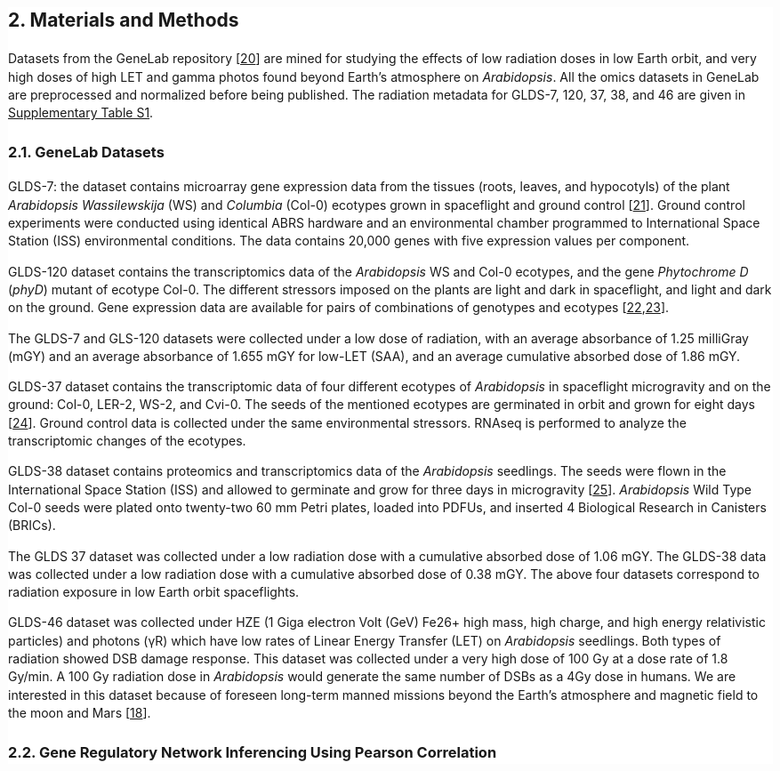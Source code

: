## 2. Materials and Methods

Datasets from the GeneLab repository [[20](#B20-genes-12-00938)] are mined for studying the effects of low radiation doses in low Earth orbit, and very high doses of high LET and gamma photos found beyond Earth’s atmosphere on *Arabidopsis*. All the omics datasets in GeneLab are preprocessed and normalized before being published. The radiation metadata for GLDS-7, 120, 37, 38, and 46 are given in [Supplementary Table S1](#app1-genes-12-00938).

### 2.1. GeneLab Datasets

GLDS-7: the dataset contains microarray gene expression data from the tissues (roots, leaves, and hypocotyls) of the plant *Arabidopsis Wassilewskija* (WS) and *Columbia* (Col-0) ecotypes grown in spaceflight and ground control [[21](#B21-genes-12-00938)]. Ground control experiments were conducted using identical ABRS hardware and an environmental chamber programmed to International Space Station (ISS) environmental conditions. The data contains 20,000 genes with five expression values per component.

GLDS-120 dataset contains the transcriptomics data of the *Arabidopsis* WS and Col-0 ecotypes, and the gene *Phytochrome D* (*phyD*) mutant of ecotype Col-0. The different stressors imposed on the plants are light and dark in spaceflight, and light and dark on the ground. Gene expression data are available for pairs of combinations of genotypes and ecotypes [[22](#B22-genes-12-00938),[23](#B23-genes-12-00938)].

The GLDS-7 and GLS-120 datasets were collected under a low dose of radiation, with an average absorbance of 1.25 milliGray (mGY) and an average absorbance of 1.655 mGY for low-LET (SAA), and an average cumulative absorbed dose of 1.86 mGY.

GLDS-37 dataset contains the transcriptomic data of four different ecotypes of *Arabidopsis* in spaceflight microgravity and on the ground: Col-0, LER-2, WS-2, and Cvi-0. The seeds of the mentioned ecotypes are germinated in orbit and grown for eight days [[24](#B24-genes-12-00938)]. Ground control data is collected under the same environmental stressors. RNAseq is performed to analyze the transcriptomic changes of the ecotypes.

GLDS-38 dataset contains proteomics and transcriptomics data of the *Arabidopsis* seedlings. The seeds were flown in the International Space Station (ISS) and allowed to germinate and grow for three days in microgravity [[25](#B25-genes-12-00938)]. *Arabidopsis* Wild Type Col-0 seeds were plated onto twenty-two 60 mm Petri plates, loaded into PDFUs, and inserted 4 Biological Research in Canisters (BRICs).

The GLDS 37 dataset was collected under a low radiation dose with a cumulative absorbed dose of 1.06 mGY. The GLDS-38 data was collected under a low radiation dose with a cumulative absorbed dose of 0.38 mGY. The above four datasets correspond to radiation exposure in low Earth orbit spaceflights.

GLDS-46 dataset was collected under HZE (1 Giga electron Volt (GeV) Fe26+ high mass, high charge, and high energy relativistic particles) and photons (γR) which have low rates of Linear Energy Transfer (LET) on *Arabidopsis* seedlings. Both types of radiation showed DSB damage response. This dataset was collected under a very high dose of 100 Gy at a dose rate of 1.8 Gy/min. A 100 Gy radiation dose in *Arabidopsis* would generate the same number of DSBs as a 4Gy dose in humans. We are interested in this dataset because of foreseen long-term manned missions beyond the Earth’s atmosphere and magnetic field to the moon and Mars [[18](#B18-genes-12-00938)].

### 2.2. Gene Regulatory Network Inferencing Using Pearson Correlation
